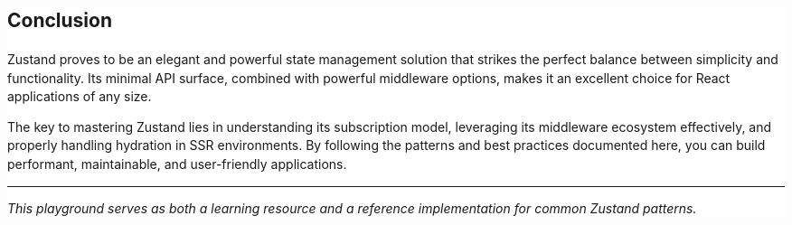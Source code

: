 ## Conclusion

Zustand proves to be an elegant and powerful state management solution that strikes the perfect balance between simplicity and functionality. Its minimal API surface, combined with powerful middleware options, makes it an excellent choice for React applications of any size.

The key to mastering Zustand lies in understanding its subscription model, leveraging its middleware ecosystem effectively, and properly handling hydration in SSR environments. By following the patterns and best practices documented here, you can build performant, maintainable, and user-friendly applications.

---

*This playground serves as both a learning resource and a reference implementation for common Zustand patterns.*